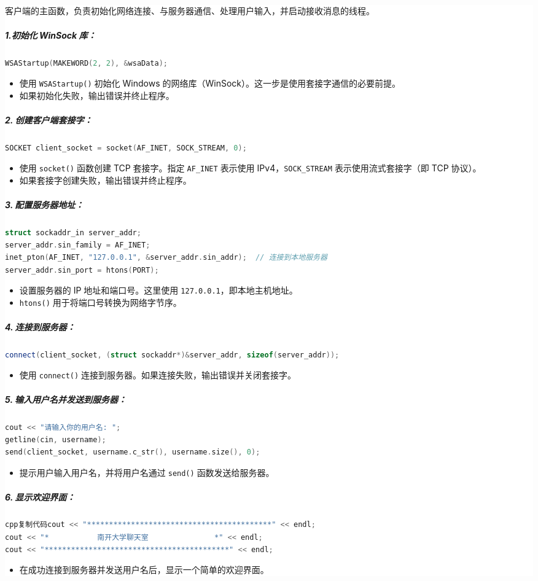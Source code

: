   客户端的主函数，负责初始化网络连接、与服务器通信、处理用户输入，并启动接收消息的线程。

  ##### 1.**初始化 WinSock 库**：

  ```c++
  WSAStartup(MAKEWORD(2, 2), &wsaData);
  ```

  - 使用 `WSAStartup()` 初始化 Windows 的网络库（WinSock）。这一步是使用套接字通信的必要前提。
  - 如果初始化失败，输出错误并终止程序。

  ##### 2.  **创建客户端套接字**：

  ```c++
  SOCKET client_socket = socket(AF_INET, SOCK_STREAM, 0);
  ```

  - 使用 `socket()` 函数创建 TCP 套接字。指定 `AF_INET` 表示使用 IPv4，`SOCK_STREAM` 表示使用流式套接字（即 TCP 协议）。
  - 如果套接字创建失败，输出错误并终止程序。

  ##### 3. **配置服务器地址**：

  ```c++
  struct sockaddr_in server_addr;
  server_addr.sin_family = AF_INET;
  inet_pton(AF_INET, "127.0.0.1", &server_addr.sin_addr);  // 连接到本地服务器
  server_addr.sin_port = htons(PORT);
  ```

  - 设置服务器的 IP 地址和端口号。这里使用 `127.0.0.1`，即本地主机地址。
  - `htons()` 用于将端口号转换为网络字节序。

  ##### 4.  **连接到服务器**：

  ```c++
  connect(client_socket, (struct sockaddr*)&server_addr, sizeof(server_addr));
  ```

  - 使用 `connect()` 连接到服务器。如果连接失败，输出错误并关闭套接字。

  ##### 5. **输入用户名并发送到服务器**：

  ```c++
  cout << "请输入你的用户名: ";
  getline(cin, username);
  send(client_socket, username.c_str(), username.size(), 0);
  ```

  - 提示用户输入用户名，并将用户名通过 `send()` 函数发送给服务器。

  ##### 6. **显示欢迎界面**：

  ```c++
  cpp复制代码cout << "******************************************" << endl;
  cout << "*           南开大学聊天室               *" << endl;
  cout << "******************************************" << endl;
  ```

  - 在成功连接到服务器并发送用户名后，显示一个简单的欢迎界面。
